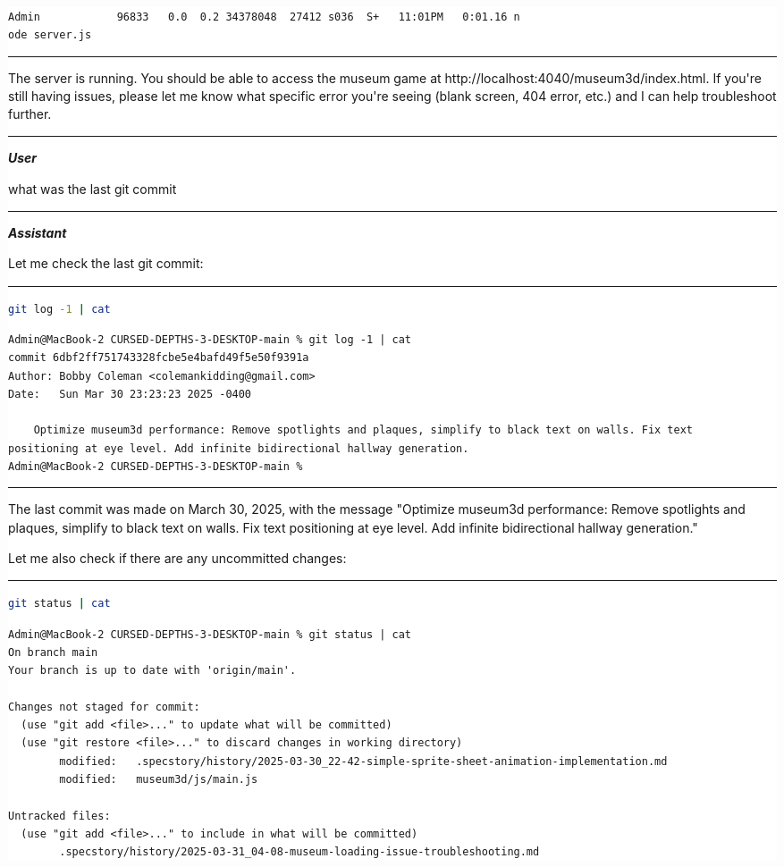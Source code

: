 ```
Admin            96833   0.0  0.2 34378048  27412 s036  S+   11:01PM   0:01.16 n
ode server.js

```

---

The server is running. You should be able to access the museum game at http://localhost:4040/museum3d/index.html. If you're still having issues, please let me know what specific error you're seeing (blank screen, 404 error, etc.) and I can help troubleshoot further.

---

_**User**_

what was the last git commit

---

_**Assistant**_

Let me check the last git commit:


---

```bash
git log -1 | cat
```

```
Admin@MacBook-2 CURSED-DEPTHS-3-DESKTOP-main % git log -1 | cat
commit 6dbf2ff751743328fcbe5e4bafd49f5e50f9391a
Author: Bobby Coleman <colemankidding@gmail.com>
Date:   Sun Mar 30 23:23:23 2025 -0400

    Optimize museum3d performance: Remove spotlights and plaques, simplify to black text on walls. Fix text 
positioning at eye level. Add infinite bidirectional hallway generation.
Admin@MacBook-2 CURSED-DEPTHS-3-DESKTOP-main %
```

---

The last commit was made on March 30, 2025, with the message "Optimize museum3d performance: Remove spotlights and plaques, simplify to black text on walls. Fix text positioning at eye level. Add infinite bidirectional hallway generation."

Let me also check if there are any uncommitted changes:


---

```bash
git status | cat
```

```
Admin@MacBook-2 CURSED-DEPTHS-3-DESKTOP-main % git status | cat
On branch main
Your branch is up to date with 'origin/main'.

Changes not staged for commit:
  (use "git add <file>..." to update what will be committed)
  (use "git restore <file>..." to discard changes in working directory)
        modified:   .specstory/history/2025-03-30_22-42-simple-sprite-sheet-animation-implementation.md
        modified:   museum3d/js/main.js

Untracked files:
  (use "git add <file>..." to include in what will be committed)
        .specstory/history/2025-03-31_04-08-museum-loading-issue-troubleshooting.md
```